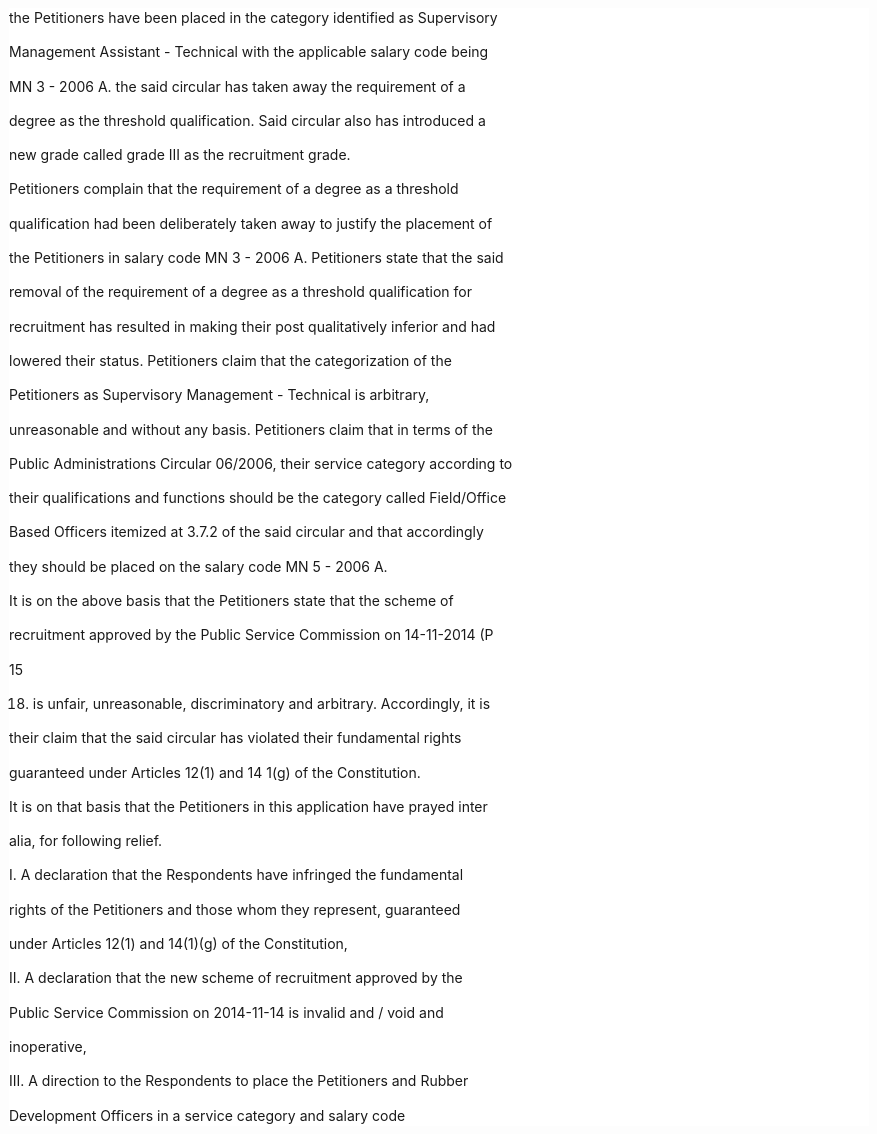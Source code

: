 the Petitioners have been placed in the category identified as Supervisory

Management Assistant - Technical with the applicable salary code being

MN 3 - 2006 A. the said circular has taken away the requirement of a

degree as the threshold qualification. Said circular also has introduced a

new grade called grade III as the recruitment grade.

Petitioners complain that the requirement of a degree as a threshold

qualification had been deliberately taken away to justify the placement of

the Petitioners in salary code MN 3 - 2006 A. Petitioners state that the said

removal of the requirement of a degree as a threshold qualification for

recruitment has resulted in making their post qualitatively inferior and had

lowered their status. Petitioners claim that the categorization of the

Petitioners as Supervisory Management - Technical is arbitrary,

unreasonable and without any basis. Petitioners claim that in terms of the

Public Administrations Circular 06/2006, their service category according to

their qualifications and functions should be the category called Field/Office

Based Officers itemized at 3.7.2 of the said circular and that accordingly

they should be placed on the salary code MN 5 - 2006 A.

It is on the above basis that the Petitioners state that the scheme of

recruitment approved by the Public Service Commission on 14-11-2014 (P

15

18) is unfair, unreasonable, discriminatory and arbitrary. Accordingly, it is

their claim that the said circular has violated their fundamental rights

guaranteed under Articles 12(1) and 14 1(g) of the Constitution.

It is on that basis that the Petitioners in this application have prayed inter

alia, for following relief.

I. A declaration that the Respondents have infringed the fundamental

rights of the Petitioners and those whom they represent, guaranteed

under Articles 12(1) and 14(1)(g) of the Constitution,

II. A declaration that the new scheme of recruitment approved by the

Public Service Commission on 2014-11-14 is invalid and / void and

inoperative,

III. A direction to the Respondents to place the Petitioners and Rubber

Development Officers in a service category and salary code
